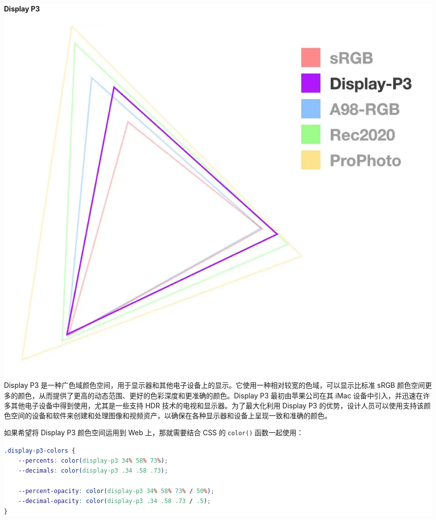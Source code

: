 #### Display P3

![img](./images/1f5c524668574ff7def9817ec93a4674.webp )

Display P3 是一种广色域颜色空间，用于显示器和其他电子设备上的显示。它使用一种相对较宽的色域，可以显示比标准 sRGB 颜色空间更多的颜色，从而提供了更高的动态范围、更好的色彩深度和更准确的颜色。Display P3 最初由苹果公司在其 iMac 设备中引入，并迅速在许多其他电子设备中得到使用，尤其是一些支持 HDR 技术的电视和显示器。为了最大化利用 Display P3 的优势，设计人员可以使用支持该颜色空间的设备和软件来创建和处理图像和视频资产，以确保在各种显示器和设备上呈现一致和准确的颜色。

如果希望将 Display P3 颜色空间运用到 Web 上，那就需要结合 CSS 的 `color()` 函数一起使用：

```CSS
.display-p3-colors {
    --percents: color(display-p3 34% 58% 73%);
    --decimals: color(display-p3 .34 .58 .73);

    --percent-opacity: color(display-p3 34% 58% 73% / 50%);
    --decimal-opacity: color(display-p3 .34 .58 .73 / .5);
}
```
